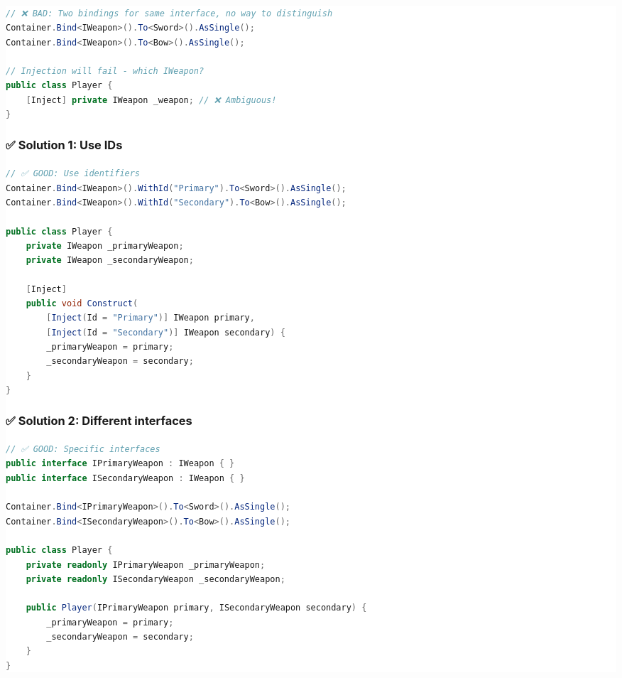 ```csharp
// ❌ BAD: Two bindings for same interface, no way to distinguish
Container.Bind<IWeapon>().To<Sword>().AsSingle();
Container.Bind<IWeapon>().To<Bow>().AsSingle();

// Injection will fail - which IWeapon?
public class Player {
    [Inject] private IWeapon _weapon; // ❌ Ambiguous!
}
```

### ✅ Solution 1: Use IDs

```csharp
// ✅ GOOD: Use identifiers
Container.Bind<IWeapon>().WithId("Primary").To<Sword>().AsSingle();
Container.Bind<IWeapon>().WithId("Secondary").To<Bow>().AsSingle();

public class Player {
    private IWeapon _primaryWeapon;
    private IWeapon _secondaryWeapon;
    
    [Inject]
    public void Construct(
        [Inject(Id = "Primary")] IWeapon primary,
        [Inject(Id = "Secondary")] IWeapon secondary) {
        _primaryWeapon = primary;
        _secondaryWeapon = secondary;
    }
}
```

### ✅ Solution 2: Different interfaces

```csharp
// ✅ GOOD: Specific interfaces
public interface IPrimaryWeapon : IWeapon { }
public interface ISecondaryWeapon : IWeapon { }

Container.Bind<IPrimaryWeapon>().To<Sword>().AsSingle();
Container.Bind<ISecondaryWeapon>().To<Bow>().AsSingle();

public class Player {
    private readonly IPrimaryWeapon _primaryWeapon;
    private readonly ISecondaryWeapon _secondaryWeapon;
    
    public Player(IPrimaryWeapon primary, ISecondaryWeapon secondary) {
        _primaryWeapon = primary;
        _secondaryWeapon = secondary;
    }
}
```
